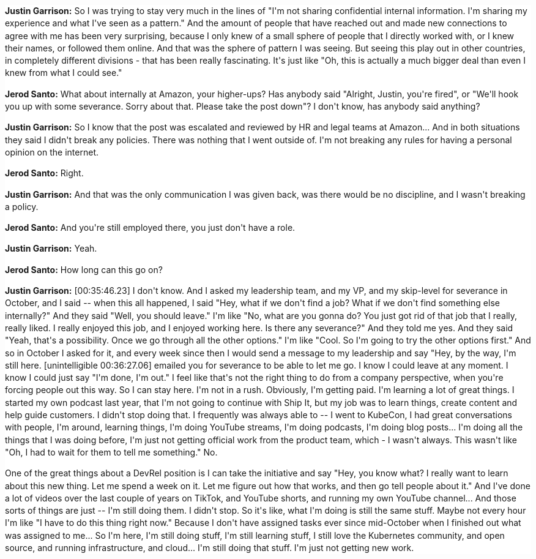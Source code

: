 **Justin Garrison:** So I was trying to stay very much in the lines of "I'm not sharing confidential internal information. I'm sharing my experience and what I've seen as a pattern." And the amount of people that have reached out and made new connections to agree with me has been very surprising, because I only knew of a small sphere of people that I directly worked with, or I knew their names, or followed them online. And that was the sphere of pattern I was seeing. But seeing this play out in other countries, in completely different divisions - that has been really fascinating. It's just like "Oh, this is actually a much bigger deal than even I knew from what I could see."

**Jerod Santo:** What about internally at Amazon, your higher-ups? Has anybody said "Alright, Justin, you're fired", or "We'll hook you up with some severance. Sorry about that. Please take the post down"? I don't know, has anybody said anything?

**Justin Garrison:** So I know that the post was escalated and reviewed by HR and legal teams at Amazon... And in both situations they said I didn't break any policies. There was nothing that I went outside of. I'm not breaking any rules for having a personal opinion on the internet.

**Jerod Santo:** Right.

**Justin Garrison:** And that was the only communication I was given back, was there would be no discipline, and I wasn't breaking a policy.

**Jerod Santo:** And you're still employed there, you just don't have a role.

**Justin Garrison:** Yeah.

**Jerod Santo:** How long can this go on?

**Justin Garrison:** \[00:35:46.23\] I don't know. And I asked my leadership team, and my VP, and my skip-level for severance in October, and I said -- when this all happened, I said "Hey, what if we don't find a job? What if we don't find something else internally?" And they said "Well, you should leave." I'm like "No, what are you gonna do? You just got rid of that job that I really, really liked. I really enjoyed this job, and I enjoyed working here. Is there any severance?" And they told me yes. And they said "Yeah, that's a possibility. Once we go through all the other options." I'm like "Cool. So I'm going to try the other options first." And so in October I asked for it, and every week since then I would send a message to my leadership and say "Hey, by the way, I'm still here. \[unintelligible 00:36:27.06\] emailed you for severance to be able to let me go. I know I could leave at any moment. I know I could just say "I'm done, I'm out." I feel like that's not the right thing to do from a company perspective, when you're forcing people out this way. So I can stay here. I'm not in a rush. Obviously, I'm getting paid. I'm learning a lot of great things. I started my own podcast last year, that I'm not going to continue with Ship It, but my job was to learn things, create content and help guide customers. I didn't stop doing that. I frequently was always able to -- I went to KubeCon, I had great conversations with people, I'm around, learning things, I'm doing YouTube streams, I'm doing podcasts, I'm doing blog posts... I'm doing all the things that I was doing before, I'm just not getting official work from the product team, which - I wasn't always. This wasn't like "Oh, I had to wait for them to tell me something." No.

One of the great things about a DevRel position is I can take the initiative and say "Hey, you know what? I really want to learn about this new thing. Let me spend a week on it. Let me figure out how that works, and then go tell people about it." And I've done a lot of videos over the last couple of years on TikTok, and YouTube shorts, and running my own YouTube channel... And those sorts of things are just -- I'm still doing them. I didn't stop. So it's like, what I'm doing is still the same stuff. Maybe not every hour I'm like "I have to do this thing right now." Because I don't have assigned tasks ever since mid-October when I finished out what was assigned to me... So I'm here, I'm still doing stuff, I'm still learning stuff, I still love the Kubernetes community, and open source, and running infrastructure, and cloud... I'm still doing that stuff. I'm just not getting new work.
